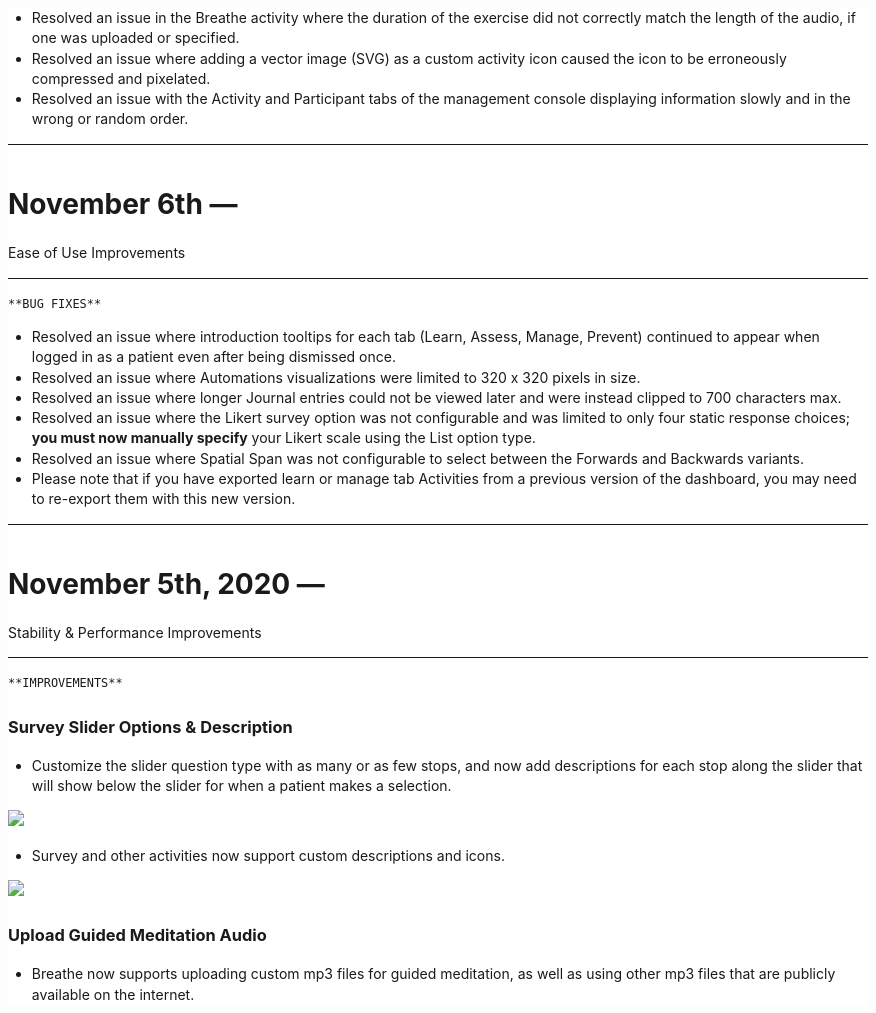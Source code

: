 - Resolved an issue in the Breathe activity where the duration of the exercise did not correctly match the length of the audio, if one was uploaded or specified.
- Resolved an issue where adding a vector image (SVG) as a custom activity icon caused the icon to be erroneously compressed and pixelated.
- Resolved an issue with the Activity and Participant tabs of the management console displaying information slowly and in the wrong or random order.

---

# November 6th — 
Ease of Use Improvements

---

`**BUG FIXES**`

- Resolved an issue where introduction tooltips for each tab (Learn, Assess, Manage, Prevent) continued to appear when logged in as a patient even after being dismissed once.
- Resolved an issue where Automations visualizations were limited to 320 x 320 pixels in size.
- Resolved an issue where longer Journal entries could not be viewed later and were instead clipped to 700 characters max.
- Resolved an issue where the Likert survey option was not configurable and was limited to only four static response choices; **you must now manually specify** your Likert scale using the List option type.
- Resolved an issue where Spatial Span was not configurable to select between the Forwards and Backwards variants.
- Please note that if you have exported learn or manage tab Activities from a previous version of the dashboard, you may need to re-export them with this new version.

---

# November 5th, 2020 — 
Stability & Performance Improvements

---

`**IMPROVEMENTS**`

### Survey Slider Options & Description

- Customize the slider question type with as many or as few stops, and now add descriptions for each stop along the slider that will show below the slider for when a patient makes a selection.

![](../assets/Screen_Shot_2020-11-05_at_3.34.00_PM.png)

- Survey and other activities now support custom descriptions and icons.

![](../assets/Screen_Shot_2020-11-05_at_3.34.30_PM.png)

### Upload Guided Meditation Audio

- Breathe now supports uploading custom mp3 files for guided meditation, as well as using other mp3 files that are publicly available on the internet.
